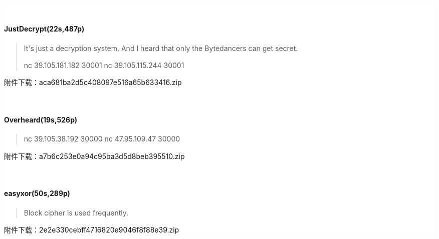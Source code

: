 <br/>

#### JustDecrypt(22s,487p)

> It's just a decryption system. And I heard that only the Bytedancers can get secret.
>
> nc 39.105.181.182 30001
> nc 39.105.115.244 30001

附件下载：aca681ba2d5c408097e516a65b633416.zip

<br/>

#### Overheard(19s,526p)

> nc 39.105.38.192 30000
> nc 47.95.109.47 30000

附件下载：a7b6c253e0a94c95ba3d5d8beb395510.zip

<br/>

#### easyxor(50s,289p)

> Block cipher is used frequently.

附件下载：2e2e330cebff4716820e9046f8f88e39.zip


